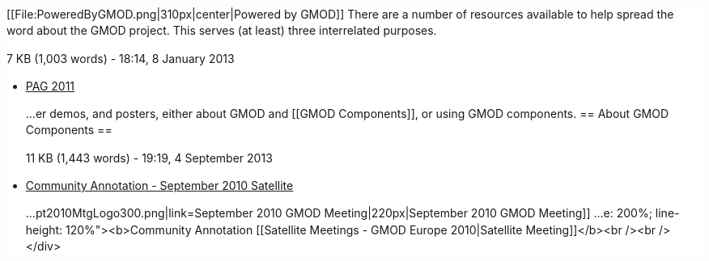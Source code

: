   </div>

  <div class="searchresult">

  \[\[File:PoweredByGMOD.png\|310px\|center\|Powered by
  <span class="searchmatch">GMOD</span>\]\] There are a number of
  resources available to help spread the word about the
  <span class="searchmatch">GMOD</span> project. This serves (at least)
  three interrelated purposes.

  </div>

  <div class="mw-search-result-data">

  7 KB (1,003 words) - 18:14, 8 January 2013

  </div>

- <div class="mw-search-result-heading">

  [PAG 2011](/wiki/PAG_2011 "PAG 2011")

  </div>

  <div class="searchresult">

  ...er demos, and posters, either about
  <span class="searchmatch">GMOD</span> and
  \[\[<span class="searchmatch">GMOD</span> Components\]\], or using
  <span class="searchmatch">GMOD</span> components. == About
  <span class="searchmatch">GMOD</span> Components ==

  </div>

  <div class="mw-search-result-data">

  11 KB (1,443 words) - 19:19, 4 September 2013

  </div>

- <div class="mw-search-result-heading">

  [Community Annotation - September 2010
  Satellite](/wiki/Community_Annotation_-_September_2010_Satellite "Community Annotation - September 2010 Satellite")

  </div>

  <div class="searchresult">

  ...pt2010MtgLogo300.png\|link=September 2010
  <span class="searchmatch">GMOD</span> Meeting\|220px\|September 2010
  <span class="searchmatch">GMOD</span> Meeting\]\] ...e: 200%;
  line-height: 120%"\>\<b\>Community Annotation \[\[Satellite Meetings -
  <span class="searchmatch">GMOD</span> Europe 2010\|Satellite
  Meeting\]\]\</b\>\<br /\>\<br /\>\</div\>

  </div>

  <div class="mw-search-result-data">

